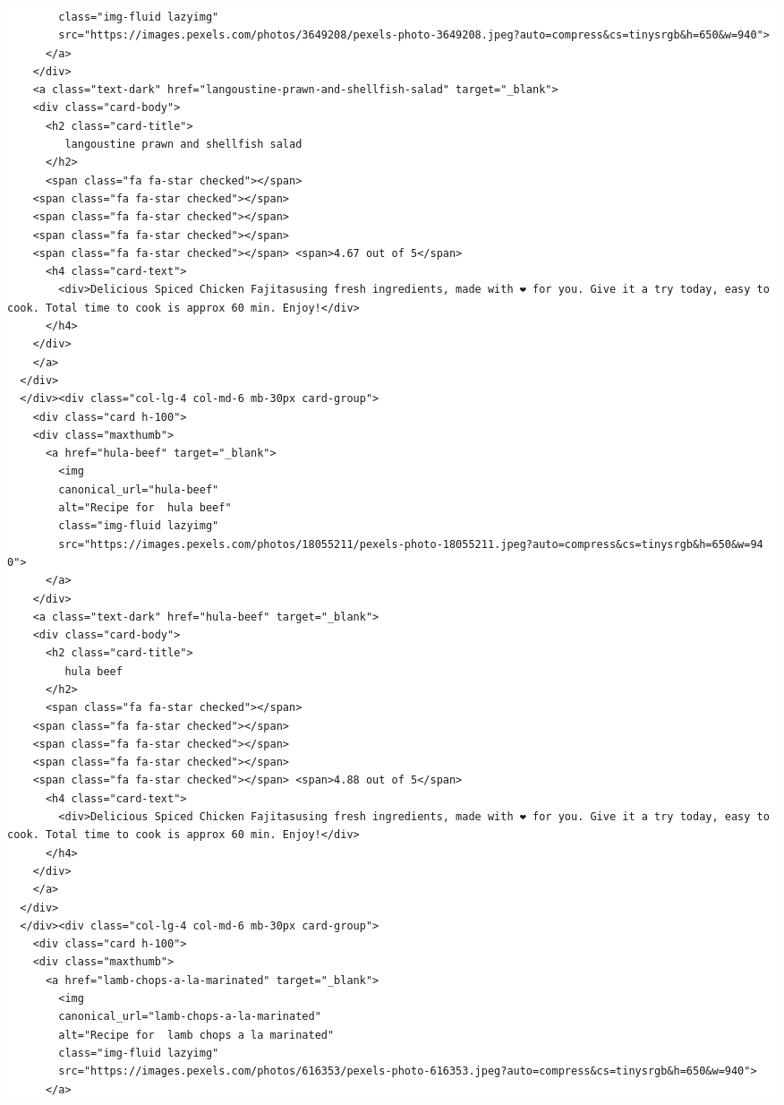             class="img-fluid lazyimg"
            src="https://images.pexels.com/photos/3649208/pexels-photo-3649208.jpeg?auto=compress&cs=tinysrgb&h=650&w=940">
          </a>
        </div>
        <a class="text-dark" href="langoustine-prawn-and-shellfish-salad" target="_blank">
        <div class="card-body">
          <h2 class="card-title">
             langoustine prawn and shellfish salad
          </h2>
          <span class="fa fa-star checked"></span>
        <span class="fa fa-star checked"></span>
        <span class="fa fa-star checked"></span>
        <span class="fa fa-star checked"></span>
        <span class="fa fa-star checked"></span> <span>4.67 out of 5</span>
          <h4 class="card-text">
            <div>Delicious Spiced Chicken Fajitasusing fresh ingredients, made with ❤️ for you. Give it a try today, easy to cook. Total time to cook is approx 60 min. Enjoy!</div>
          </h4>
        </div>
        </a>
      </div>
      </div><div class="col-lg-4 col-md-6 mb-30px card-group">
        <div class="card h-100">
        <div class="maxthumb">
          <a href="hula-beef" target="_blank">
            <img
            canonical_url="hula-beef"
            alt="Recipe for  hula beef"
            class="img-fluid lazyimg"
            src="https://images.pexels.com/photos/18055211/pexels-photo-18055211.jpeg?auto=compress&cs=tinysrgb&h=650&w=940">
          </a>
        </div>
        <a class="text-dark" href="hula-beef" target="_blank">
        <div class="card-body">
          <h2 class="card-title">
             hula beef
          </h2>
          <span class="fa fa-star checked"></span>
        <span class="fa fa-star checked"></span>
        <span class="fa fa-star checked"></span>
        <span class="fa fa-star checked"></span>
        <span class="fa fa-star checked"></span> <span>4.88 out of 5</span>
          <h4 class="card-text">
            <div>Delicious Spiced Chicken Fajitasusing fresh ingredients, made with ❤️ for you. Give it a try today, easy to cook. Total time to cook is approx 60 min. Enjoy!</div>
          </h4>
        </div>
        </a>
      </div>
      </div><div class="col-lg-4 col-md-6 mb-30px card-group">
        <div class="card h-100">
        <div class="maxthumb">
          <a href="lamb-chops-a-la-marinated" target="_blank">
            <img
            canonical_url="lamb-chops-a-la-marinated"
            alt="Recipe for  lamb chops a la marinated"
            class="img-fluid lazyimg"
            src="https://images.pexels.com/photos/616353/pexels-photo-616353.jpeg?auto=compress&cs=tinysrgb&h=650&w=940">
          </a>